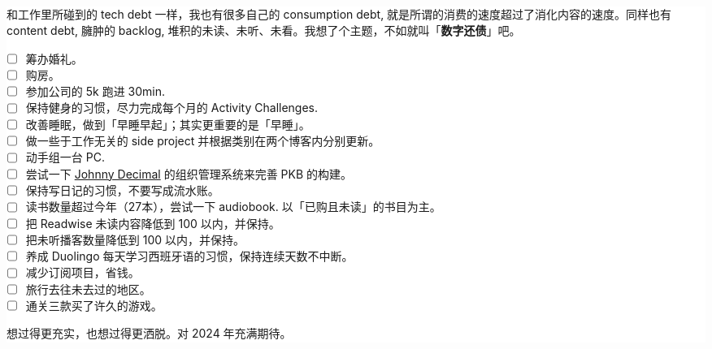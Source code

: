 和工作里所碰到的 tech debt 一样，我也有很多自己的 consumption debt, 就是所谓的消费的速度超过了消化内容的速度。同样也有 content debt, 臃肿的 backlog, 堆积的未读、未听、未看。我想了个主题，不如就叫「**数字还债**」吧。

- [ ] 筹办婚礼。
- [ ] 购房。
- [ ] 参加公司的 5k 跑进 30min.
- [ ] 保持健身的习惯，尽力完成每个月的 Activity Challenges.
- [ ] 改善睡眠，做到「早睡早起」；其实更重要的是「早睡」。
- [ ] 做一些于工作无关的 side project 并根据类别在两个博客内分别更新。
- [ ] 动手组一台 PC.
- [ ] 尝试一下 [Johnny Decimal](https://johnnydecimal.com/) 的组织管理系统来完善 PKB 的构建。
- [ ] 保持写日记的习惯，不要写成流水账。
- [ ] 读书数量超过今年（27本），尝试一下 audiobook. 以「已购且未读」的书目为主。
- [ ] 把 Readwise 未读内容降低到 100 以内，并保持。
- [ ] 把未听播客数量降低到 100 以内，并保持。
- [ ] 养成 Duolingo 每天学习西班牙语的习惯，保持连续天数不中断。
- [ ] 减少订阅项目，省钱。
- [ ] 旅行去往未去过的地区。
- [ ] 通关三款买了许久的游戏。

想过得更充实，也想过得更洒脱。对 2024 年充满期待。


[^1]: 事实情况是当我写完的时候已经是 31 号了。
[^2]: 当然了，这也是所谓的公开的秘密。
[^3]: TIL JPG 和 JPEG 确实是同一种文件格式：Joint Photographic Experts Group. 至于为什么 JPG 是三个字母，则是因为早期的 Windows 操作系统要求文件类型名必须是三个字母。
[^4]: [ChatGPT Is a Blurry JPEG of the Web](https://www.newyorker.com/tech/annals-of-technology/chatgpt-is-a-blurry-jpeg-of-the-web).
[^5]: [Stop Obsessing Over Tools | PlugWorld](https://plug-world.com/posts/stop-obsessing-over-tools/)
[^6]: 太逗了，打开第二回才变成 Clarkson 大爷本人。